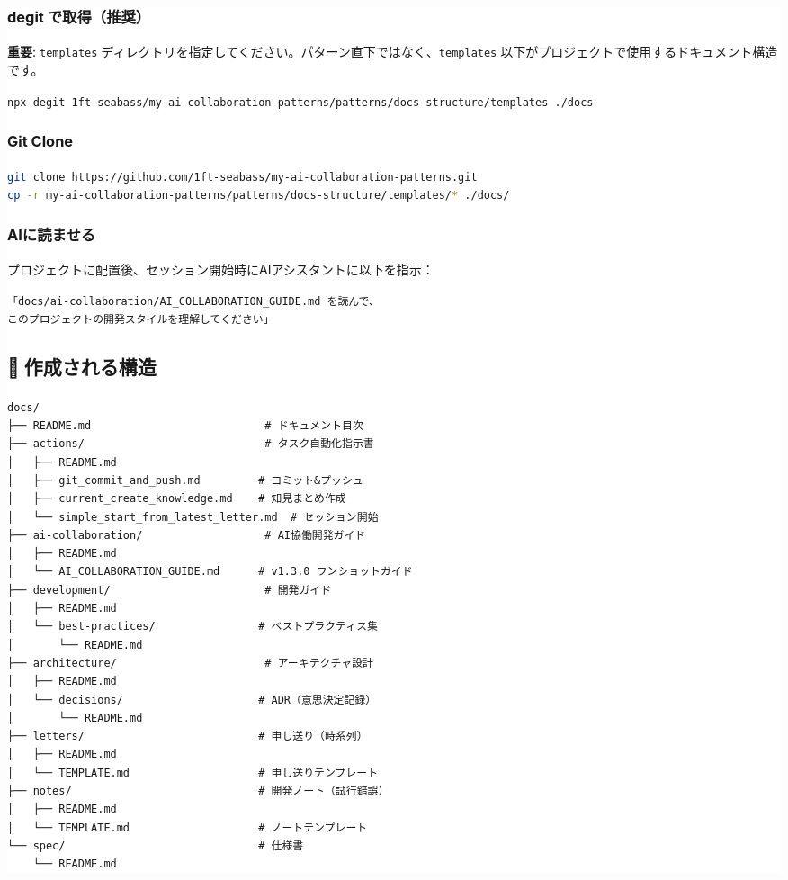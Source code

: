 ### degit で取得（推奨）

**重要**: `templates` ディレクトリを指定してください。パターン直下ではなく、`templates` 以下がプロジェクトで使用するドキュメント構造です。

```bash
npx degit 1ft-seabass/my-ai-collaboration-patterns/patterns/docs-structure/templates ./docs
```

### Git Clone

```bash
git clone https://github.com/1ft-seabass/my-ai-collaboration-patterns.git
cp -r my-ai-collaboration-patterns/patterns/docs-structure/templates/* ./docs/
```

### AIに読ませる

プロジェクトに配置後、セッション開始時にAIアシスタントに以下を指示：

```
「docs/ai-collaboration/AI_COLLABORATION_GUIDE.md を読んで、
このプロジェクトの開発スタイルを理解してください」
```

## 📂 作成される構造

```
docs/
├── README.md                           # ドキュメント目次
├── actions/                            # タスク自動化指示書
│   ├── README.md
│   ├── git_commit_and_push.md         # コミット&プッシュ
│   ├── current_create_knowledge.md    # 知見まとめ作成
│   └── simple_start_from_latest_letter.md  # セッション開始
├── ai-collaboration/                   # AI協働開発ガイド
│   ├── README.md
│   └── AI_COLLABORATION_GUIDE.md      # v1.3.0 ワンショットガイド
├── development/                        # 開発ガイド
│   ├── README.md
│   └── best-practices/                # ベストプラクティス集
│       └── README.md
├── architecture/                       # アーキテクチャ設計
│   ├── README.md
│   └── decisions/                     # ADR（意思決定記録）
│       └── README.md
├── letters/                           # 申し送り（時系列）
│   ├── README.md
│   └── TEMPLATE.md                    # 申し送りテンプレート
├── notes/                             # 開発ノート（試行錯誤）
│   ├── README.md
│   └── TEMPLATE.md                    # ノートテンプレート
└── spec/                              # 仕様書
    └── README.md
```
